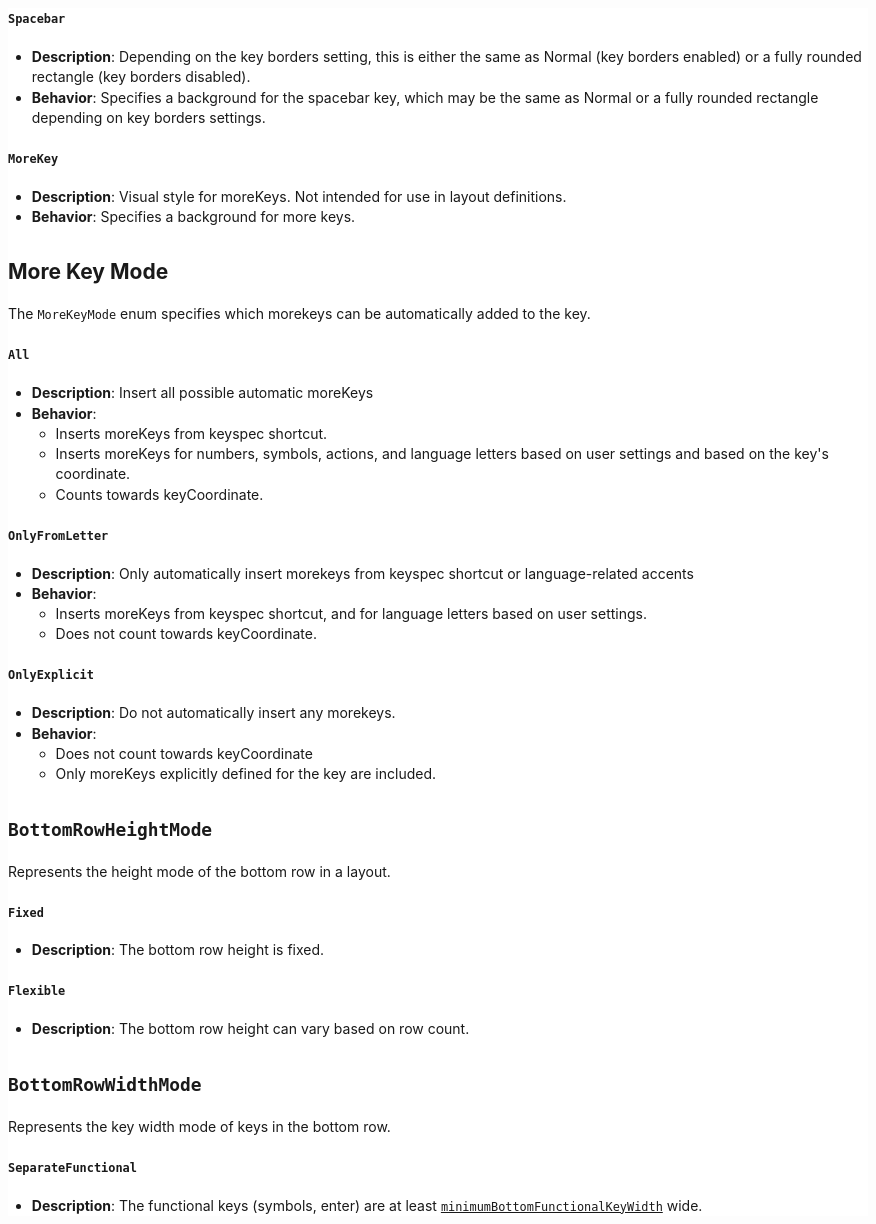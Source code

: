 #### `Spacebar`
*   **Description**: Depending on the key borders setting, this is either the same as Normal (key borders enabled) or a fully rounded rectangle (key borders disabled).
*   **Behavior**: Specifies a background for the spacebar key, which may be the same as Normal or a fully rounded rectangle depending on key borders settings.

#### `MoreKey`
*   **Description**: Visual style for moreKeys. Not intended for use in layout definitions.
*   **Behavior**: Specifies a background for more keys.


## More Key Mode
The `MoreKeyMode` enum specifies which morekeys can be automatically added to the key.

#### `All`
*   **Description**: Insert all possible automatic moreKeys
*   **Behavior**:
    *   Inserts moreKeys from keyspec shortcut.
    *   Inserts moreKeys for numbers, symbols, actions, and language letters based on user settings and based on the key's coordinate.
    *   Counts towards keyCoordinate.

#### `OnlyFromLetter`
*   **Description**: Only automatically insert morekeys from keyspec shortcut or language-related accents
*   **Behavior**:
    *   Inserts moreKeys from keyspec shortcut, and for language letters based on user settings.
    *   Does not count towards keyCoordinate.

#### `OnlyExplicit`
*   **Description**: Do not automatically insert any morekeys.
*   **Behavior**:
    *   Does not count towards keyCoordinate
    *   Only moreKeys explicitly defined for the key are included.

## `BottomRowHeightMode`
Represents the height mode of the bottom row in a layout.

#### `Fixed`
*   **Description**: The bottom row height is fixed.

#### `Flexible`
*   **Description**: The bottom row height can vary based on row count.


## `BottomRowWidthMode`

Represents the key width mode of keys in the bottom row.

#### `SeparateFunctional`
*   **Description**: The functional keys (symbols, enter) are at least [`minimumBottomFunctionalKeyWidth`](#minimumbottomrowfunctionalkeywidth) wide.
